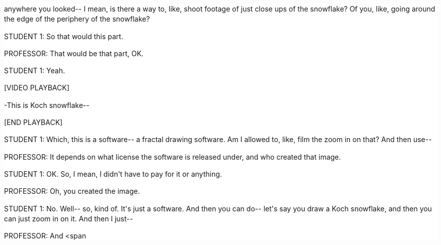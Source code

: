   <span m="698570">anywhere</span> <span m="698980">you</span> <span
  m="699150">looked--</span> <span m="699550">I</span> <span
  m="699650">mean,</span> <span m="700070">is</span> <span
  m="700260">there</span> <span m="700450">a</span> <span m="700510">way</span>
  <span m="700700">to,</span> <span m="700840">like,</span> <span
  m="702190">shoot</span> <span m="702630">footage</span> <span
  m="703080">of</span> <span m="703800">just</span> <span
  m="704150">close</span> <span m="704490">ups</span> <span m="704660">of</span>
  <span m="704750">the</span> <span m="704820">snowflake?</span> <span
  m="705770">Of</span> <span m="705920">you,</span> <span
  m="706050">like,</span> <span m="706310">going</span> <span
  m="706660">around</span> <span m="707040">the</span> <span
  m="707110">edge</span> <span m="707620">of</span> <span m="708570">the</span>
  <span m="708670">periphery</span> <span m="709070">of</span> <span
  m="709130">the</span> <span m="709200">snowflake?</span></p><p><span
  m="709840">STUDENT 1: So</span> <span m="710120">that</span> <span
  m="710310">would</span> <span m="710420">this</span> <span
  m="710710">part.</span></p><p><span m="710980">PROFESSOR: That</span> <span
  m="711250">would be that part,</span> <span m="711730">OK.</span></p><p><span
  m="712450">STUDENT 1: Yeah.</span></p><p><span m="712765">[VIDEO
  PLAYBACK]</span></p><p><span m="713080">-This</span> <span
  m="713260">is</span> <span m="713400">Koch</span> <span
  m="713460">snowflake--</span></p><p><span m="713730">[END
  PLAYBACK]</span></p><p><span m="714000">STUDENT 1: Which,</span> <span
  m="714230">this</span> <span m="714490">is</span> <span m="714650">a</span>
  <span m="714730">software--</span> <span m="715075">a</span> <span
  m="715420">fractal</span> <span m="715840">drawing</span> <span
  m="716170">software.</span> <span m="716810">Am</span> <span
  m="717120">I</span> <span m="717190">allowed</span> <span
  m="717420">to,</span> <span m="717580">like,</span> <span
  m="717930">film</span> <span m="718710">the</span> <span
  m="718880">zoom</span> <span m="719210">in</span> <span m="719320">on</span>
  <span m="719490">that?</span> <span m="719730">And</span> <span
  m="719870">then</span> <span m="720030">use--</span></p><p><span
  m="721650">PROFESSOR: It</span> <span m="721800">depends</span> <span
  m="722240">on</span> <span m="723060">what</span> <span
  m="723330">license</span> <span m="723760">the</span> <span
  m="723840">software</span> <span m="724560">is</span> <span
  m="724750">released</span> <span m="725000">under,</span> <span
  m="725660">and</span> <span m="725850">who</span> <span
  m="726110">created</span> <span m="726480">that</span> <span
  m="726620">image.</span></p><p><span m="727550">STUDENT 1: OK.</span> <span
  m="734140">So,</span> <span m="734610">I</span> <span m="734770">mean,</span>
  <span m="734950">I</span> <span m="735020">didn't</span> <span
  m="735200">have</span> <span m="735340">to</span> <span m="735450">pay</span>
  <span m="735600">for it or</span> <span
  m="735770">anything.</span></p><p><span m="737300">PROFESSOR: Oh,</span> <span
  m="737580">you</span> <span m="737770">created</span> <span
  m="738140">the</span> <span m="738230">image.</span></p><p><span
  m="738920">STUDENT 1: No.</span> <span m="739370">Well--</span> <span
  m="739810">so,</span> <span m="740050">kind</span> <span m="740360">of.</span>
  <span m="740500">It's</span> <span m="740690">just</span> <span
  m="740910">a</span> <span m="740960">software.</span> <span
  m="741430">And</span> <span m="741670">then</span> <span m="741840">you</span>
  <span m="741930">can</span> <span m="742140">do--</span> <span
  m="744190">let's</span> <span m="744420">say</span> <span
  m="744590">you</span> <span m="744680">draw</span> <span m="745260">a</span>
  <span m="745370">Koch</span> <span m="745810">snowflake,</span> <span
  m="746470">and</span> <span m="746600">then</span> <span m="746750">you</span>
  <span m="746820">can</span> <span m="747020">just</span> <span
  m="747210">zoom</span> <span m="747500">in</span> <span m="748120">on</span>
  <span m="748310">it.</span> <span m="750810">And</span> <span
  m="751020">then</span> <span m="751220">I</span> <span
  m="751470">just--</span></p><p><span m="751950">PROFESSOR: And</span> <span